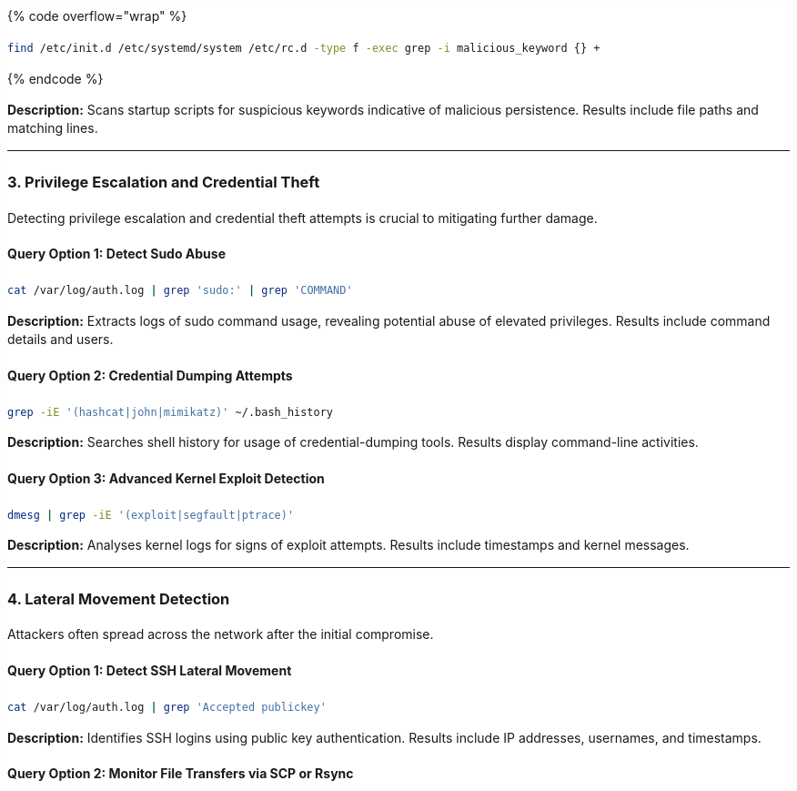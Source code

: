 {% code overflow="wrap" %}
```bash
find /etc/init.d /etc/systemd/system /etc/rc.d -type f -exec grep -i malicious_keyword {} +
```
{% endcode %}

**Description:** Scans startup scripts for suspicious keywords indicative of malicious persistence. Results include file paths and matching lines.

***

### 3. **Privilege Escalation and Credential Theft**

Detecting privilege escalation and credential theft attempts is crucial to mitigating further damage.

#### Query Option 1: Detect Sudo Abuse

```bash
cat /var/log/auth.log | grep 'sudo:' | grep 'COMMAND'
```

**Description:** Extracts logs of sudo command usage, revealing potential abuse of elevated privileges. Results include command details and users.

#### Query Option 2: Credential Dumping Attempts

```bash
grep -iE '(hashcat|john|mimikatz)' ~/.bash_history
```

**Description:** Searches shell history for usage of credential-dumping tools. Results display command-line activities.

#### Query Option 3: Advanced Kernel Exploit Detection

```bash
dmesg | grep -iE '(exploit|segfault|ptrace)'
```

**Description:** Analyses kernel logs for signs of exploit attempts. Results include timestamps and kernel messages.

***

### 4. **Lateral Movement Detection**

Attackers often spread across the network after the initial compromise.

#### Query Option 1: Detect SSH Lateral Movement

```bash
cat /var/log/auth.log | grep 'Accepted publickey'
```

**Description:** Identifies SSH logins using public key authentication. Results include IP addresses, usernames, and timestamps.

#### Query Option 2: Monitor File Transfers via SCP or Rsync
